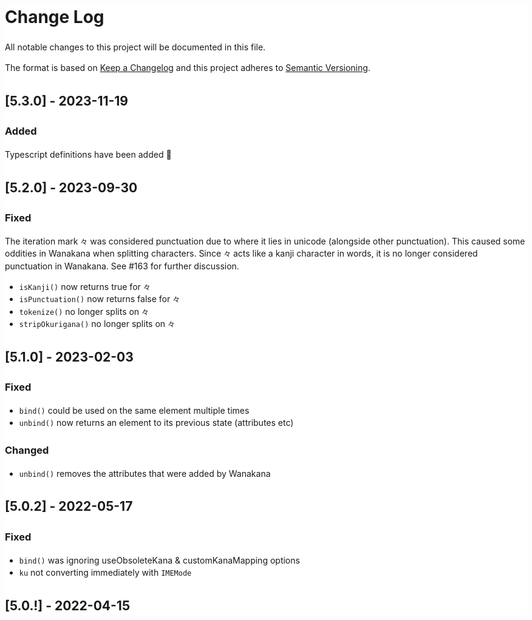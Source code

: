 

# Change Log

All notable changes to this project will be documented in this file.

The format is based on [Keep a Changelog](http://keepachangelog.com/)
and this project adheres to [Semantic Versioning](http://semver.org/).





## [5.3.0] - 2023-11-19

### Added

Typescript definitions have been added 🎉

## [5.2.0] - 2023-09-30

### Fixed

The iteration mark `々` was considered punctuation due to where it lies in unicode (alongside other punctuation). This caused some oddities in Wanakana when splitting characters. Since `々` acts like a kanji character in words, it is no longer considered punctuation in Wanakana. See #163 for further discussion.

- `isKanji()` now returns true for `々`
- `isPunctuation()` now returns false for `々`
- `tokenize()` no longer splits on `々`
- `stripOkurigana()` no longer splits on `々`

## [5.1.0] - 2023-02-03

### Fixed

- `bind()` could be used on the same element multiple times
- `unbind()` now returns an element to its previous state (attributes etc)

### Changed

- `unbind()` removes the attributes that were added by Wanakana

## [5.0.2] - 2022-05-17

### Fixed

- `bind()` was ignoring useObsoleteKana & customKanaMapping options
- `ku` not converting immediately with `IMEMode`

## [5.0.!] - 2022-04-15


[4.0.2]: https://github.com/WaniKani/WanaKana/compare/4.0.1...4.0.2
[4.0.1]: https://github.com/WaniKani/WanaKana/compare/4.0.0...4.0.1
[4.0.0]: https://github.com/WaniKani/WanaKana/compare/3.1.1...4.0.0
[3.1.1]: https://github.com/WaniKani/WanaKana/compare/3.1.0...3.1.1
[3.1.0]: https://github.com/WaniKani/WanaKana/compare/2.3.4...3.1.0
[2.3.4]: https://github.com/WaniKani/WanaKana/compare/2.3.3...2.3.4
[2.3.3]: https://github.com/WaniKani/WanaKana/compare/2.3.2...2.3.3
[2.3.2]: https://github.com/WaniKani/WanaKana/compare/2.3.1...2.3.2
[2.3.1]: https://github.com/WaniKani/WanaKana/compare/2.3.0...2.3.1
[2.3.0]: https://github.com/WaniKani/WanaKana/compare/2.2.4...2.3.0
[2.2.4]: https://github.com/WaniKani/WanaKana/compare/2.2.3...2.2.4
[2.2.3]: https://github.com/WaniKani/WanaKana/compare/2.2.2...2.2.3
[2.2.2]: https://github.com/WaniKani/WanaKana/compare/2.2.1...2.2.2
[2.2.1]: https://github.com/WaniKani/WanaKana/compare/2.2.0...2.2.1
[2.2.0]: https://github.com/WaniKani/WanaKana/compare/2.1.0...2.2.0
[2.1.0]: https://github.com/WaniKani/WanaKana/compare/2.0.4...2.1.0
[2.0.4]: https://github.com/WaniKani/WanaKana/compare/2.0.3...2.0.4
[2.0.3]: https://github.com/WaniKani/WanaKana/compare/2.0.2...2.0.3
[2.0.2]: https://github.com/WaniKani/WanaKana/compare/2.0.1...2.0.2
[2.0.1]: https://github.com/WaniKani/WanaKana/compare/2.0.0...2.0.1
[2.0.0]: https://github.com/WaniKani/WanaKana/compare/1.3.7...2.0.0
